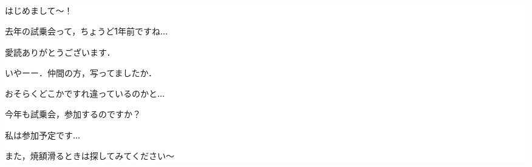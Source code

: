はじめまして～！

去年の試乗会って，ちょうど1年前ですね…

愛読ありがとうございます．

いやーー．仲間の方，写ってましたか．

おそらくどこかですれ違っているのかと…

今年も試乗会，参加するのですか？

私は参加予定です…

また，焼額滑るときは探してみてください～

